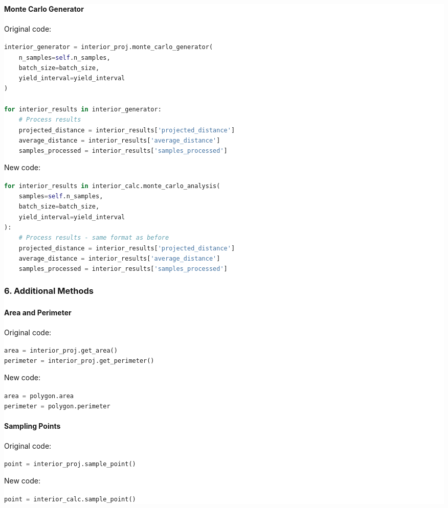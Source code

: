 #### Monte Carlo Generator

Original code:
```python
interior_generator = interior_proj.monte_carlo_generator(
    n_samples=self.n_samples,
    batch_size=batch_size,
    yield_interval=yield_interval
)

for interior_results in interior_generator:
    # Process results
    projected_distance = interior_results['projected_distance']
    average_distance = interior_results['average_distance']
    samples_processed = interior_results['samples_processed']
```

New code:
```python
for interior_results in interior_calc.monte_carlo_analysis(
    samples=self.n_samples,
    batch_size=batch_size,
    yield_interval=yield_interval
):
    # Process results - same format as before
    projected_distance = interior_results['projected_distance']
    average_distance = interior_results['average_distance']
    samples_processed = interior_results['samples_processed']
```

### 6. Additional Methods

#### Area and Perimeter

Original code:
```python
area = interior_proj.get_area()
perimeter = interior_proj.get_perimeter()
```

New code:
```python
area = polygon.area
perimeter = polygon.perimeter
```

#### Sampling Points

Original code:
```python
point = interior_proj.sample_point()
```

New code:
```python
point = interior_calc.sample_point()
```
